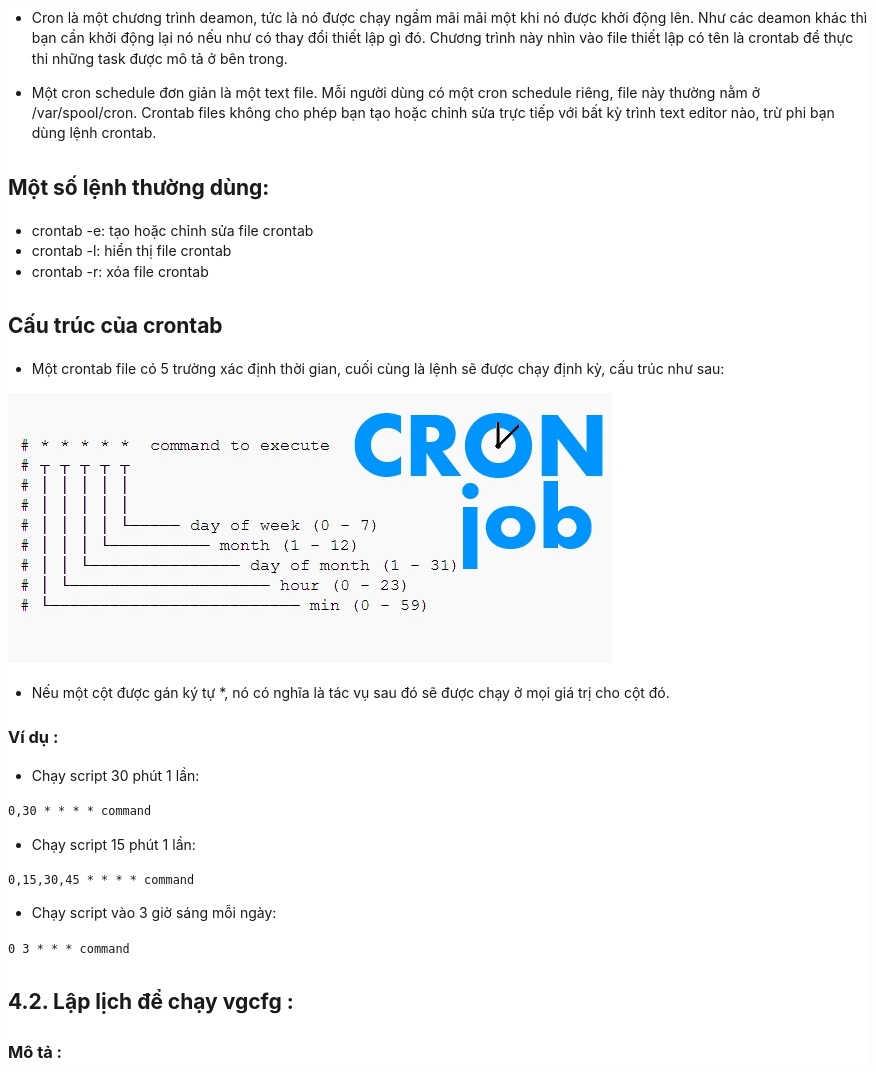- Cron là một chương trình deamon, tức là nó được chạy ngầm mãi mãi một khi nó được khởi động lên. Như các deamon khác thì bạn cần khởi động lại nó nếu như có thay đổi thiết lập gì đó. Chương trình này nhìn vào file thiết lập có tên là crontab để thực thi những task được mô tả ở bên trong.

- Một cron schedule đơn giản là một text file. Mỗi người dùng có một cron schedule riêng, file này thường nằm ở /var/spool/cron. Crontab files không cho phép bạn tạo hoặc chỉnh sửa trực tiếp với bất kỳ trình text editor nào, trừ phi bạn dùng lệnh crontab.

## Một số lệnh thường dùng:

- crontab -e: tạo hoặc chỉnh sửa file crontab 
- crontab -l: hiển thị file crontab 
- crontab -r: xóa file crontab

## Cấu trúc của crontab

- Một crontab file có 5 trường xác định thời gian, cuối cùng là lệnh sẽ được chạy định kỳ, cấu trúc như sau:  

<img src="../img/LV_6.16.jpg">    

- Nếu một cột được gán ký tự *, nó có nghĩa là tác vụ sau đó sẽ được chạy ở mọi giá trị cho cột đó.

 ### Ví dụ :  
- Chạy script 30 phút 1 lần:  
```
0,30 * * * * command  
```
   -  Chạy script 15 phút 1 lần:  
```    
0,15,30,45 * * * * command
```
-  Chạy script vào 3 giờ sáng mỗi ngày:
```
0 3 * * * command  
```

## 4.2. Lập lịch để chạy vgcfg :  
### Mô tả : 
